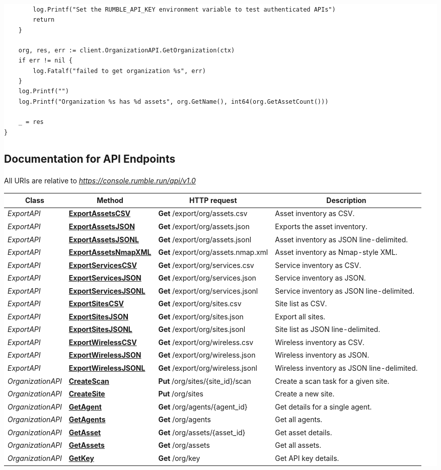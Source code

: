 ```golang
		log.Printf("Set the RUMBLE_API_KEY environment variable to test authenticated APIs")
		return
	}

	org, res, err := client.OrganizationAPI.GetOrganization(ctx)
	if err != nil {
		log.Fatalf("failed to get organization %s", err)
	}
	log.Printf("")
	log.Printf("Organization %s has %d assets", org.GetName(), int64(org.GetAssetCount()))

    _ = res
}

```

## Documentation for API Endpoints

All URIs are relative to *https://console.rumble.run/api/v1.0*

Class | Method | HTTP request | Description
------------ | ------------- | ------------- | -------------
*ExportAPI* | [**ExportAssetsCSV**](docs/ExportAPI.md#exportassetscsv) | **Get** /export/org/assets.csv | Asset inventory as CSV.
*ExportAPI* | [**ExportAssetsJSON**](docs/ExportAPI.md#exportassetsjson) | **Get** /export/org/assets.json | Exports the asset inventory.
*ExportAPI* | [**ExportAssetsJSONL**](docs/ExportAPI.md#exportassetsjsonl) | **Get** /export/org/assets.jsonl | Asset inventory as JSON line-delimited.
*ExportAPI* | [**ExportAssetsNmapXML**](docs/ExportAPI.md#exportassetsnmapxml) | **Get** /export/org/assets.nmap.xml | Asset inventory as Nmap-style XML.
*ExportAPI* | [**ExportServicesCSV**](docs/ExportAPI.md#exportservicescsv) | **Get** /export/org/services.csv | Service inventory as CSV.
*ExportAPI* | [**ExportServicesJSON**](docs/ExportAPI.md#exportservicesjson) | **Get** /export/org/services.json | Service inventory as JSON.
*ExportAPI* | [**ExportServicesJSONL**](docs/ExportAPI.md#exportservicesjsonl) | **Get** /export/org/services.jsonl | Service inventory as JSON line-delimited.
*ExportAPI* | [**ExportSitesCSV**](docs/ExportAPI.md#exportsitescsv) | **Get** /export/org/sites.csv | Site list as CSV.
*ExportAPI* | [**ExportSitesJSON**](docs/ExportAPI.md#exportsitesjson) | **Get** /export/org/sites.json | Export all sites.
*ExportAPI* | [**ExportSitesJSONL**](docs/ExportAPI.md#exportsitesjsonl) | **Get** /export/org/sites.jsonl | Site list as JSON line-delimited.
*ExportAPI* | [**ExportWirelessCSV**](docs/ExportAPI.md#exportwirelesscsv) | **Get** /export/org/wireless.csv | Wireless inventory as CSV.
*ExportAPI* | [**ExportWirelessJSON**](docs/ExportAPI.md#exportwirelessjson) | **Get** /export/org/wireless.json | Wireless inventory as JSON.
*ExportAPI* | [**ExportWirelessJSONL**](docs/ExportAPI.md#exportwirelessjsonl) | **Get** /export/org/wireless.jsonl | Wireless inventory as JSON line-delimited.
*OrganizationAPI* | [**CreateScan**](docs/OrganizationAPI.md#createscan) | **Put** /org/sites/{site_id}/scan | Create a scan task for a given site.
*OrganizationAPI* | [**CreateSite**](docs/OrganizationAPI.md#createsite) | **Put** /org/sites | Create a new site.
*OrganizationAPI* | [**GetAgent**](docs/OrganizationAPI.md#getagent) | **Get** /org/agents/{agent_id} | Get details for a single agent.
*OrganizationAPI* | [**GetAgents**](docs/OrganizationAPI.md#getagents) | **Get** /org/agents | Get all agents.
*OrganizationAPI* | [**GetAsset**](docs/OrganizationAPI.md#getasset) | **Get** /org/assets/{asset_id} | Get asset details.
*OrganizationAPI* | [**GetAssets**](docs/OrganizationAPI.md#getassets) | **Get** /org/assets | Get all assets.
*OrganizationAPI* | [**GetKey**](docs/OrganizationAPI.md#getkey) | **Get** /org/key | Get API key details.
